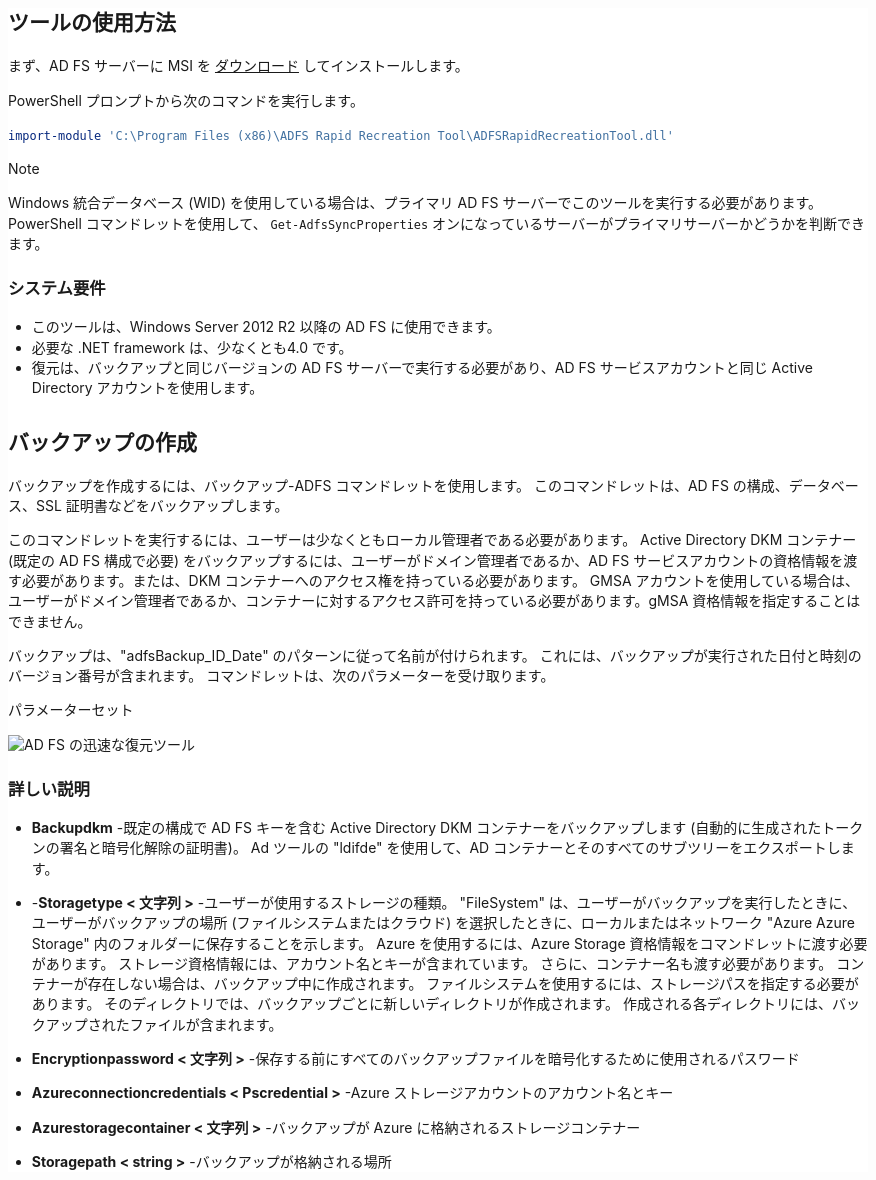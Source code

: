 ## <a name="how-to-use-the-tool"></a>ツールの使用方法

まず、AD FS サーバーに MSI を [ダウンロード](https://go.microsoft.com/fwlink/?LinkId=825646) してインストールします。

PowerShell プロンプトから次のコマンドを実行します。

```powershell
import-module 'C:\Program Files (x86)\ADFS Rapid Recreation Tool\ADFSRapidRecreationTool.dll'
```

> [!NOTE]
> Windows 統合データベース (WID) を使用している場合は、プライマリ AD FS サーバーでこのツールを実行する必要があります。  PowerShell コマンドレットを使用して、 `Get-AdfsSyncProperties` オンになっているサーバーがプライマリサーバーかどうかを判断できます。

### <a name="system-requirements"></a>システム要件

- このツールは、Windows Server 2012 R2 以降の AD FS に使用できます。
- 必要な .NET framework は、少なくとも4.0 です。
- 復元は、バックアップと同じバージョンの AD FS サーバーで実行する必要があり、AD FS サービスアカウントと同じ Active Directory アカウントを使用します。

## <a name="create-a-backup"></a>バックアップの作成

バックアップを作成するには、バックアップ-ADFS コマンドレットを使用します。 このコマンドレットは、AD FS の構成、データベース、SSL 証明書などをバックアップします。

このコマンドレットを実行するには、ユーザーは少なくともローカル管理者である必要があります。
Active Directory DKM コンテナー (既定の AD FS 構成で必要) をバックアップするには、ユーザーがドメイン管理者であるか、AD FS サービスアカウントの資格情報を渡す必要があります。または、DKM コンテナーへのアクセス権を持っている必要があります。  GMSA アカウントを使用している場合は、ユーザーがドメイン管理者であるか、コンテナーに対するアクセス許可を持っている必要があります。gMSA 資格情報を指定することはできません。

バックアップは、"adfsBackup_ID_Date" のパターンに従って名前が付けられます。 これには、バックアップが実行された日付と時刻のバージョン番号が含まれます。
コマンドレットは、次のパラメーターを受け取ります。

パラメーターセット

![AD FS の迅速な復元ツール](media/AD-FS-Rapid-Restore-Tool/parameter1.png)

### <a name="detailed-description"></a>詳しい説明

- **Backupdkm** -既定の構成で AD FS キーを含む Active Directory DKM コンテナーをバックアップします (自動的に生成されたトークンの署名と暗号化解除の証明書)。 Ad ツールの "ldifde" を使用して、AD コンテナーとそのすべてのサブツリーをエクスポートします。

- -**Storagetype &lt; 文字列 &gt;** -ユーザーが使用するストレージの種類。
"FileSystem" は、ユーザーがバックアップを実行したときに、ユーザーがバックアップの場所 (ファイルシステムまたはクラウド) を選択したときに、ローカルまたはネットワーク "Azure Azure Storage" 内のフォルダーに保存することを示します。
Azure を使用するには、Azure Storage 資格情報をコマンドレットに渡す必要があります。 ストレージ資格情報には、アカウント名とキーが含まれています。 さらに、コンテナー名も渡す必要があります。 コンテナーが存在しない場合は、バックアップ中に作成されます。
ファイルシステムを使用するには、ストレージパスを指定する必要があります。 そのディレクトリでは、バックアップごとに新しいディレクトリが作成されます。 作成される各ディレクトリには、バックアップされたファイルが含まれます。

- **Encryptionpassword &lt; 文字列 &gt;** -保存する前にすべてのバックアップファイルを暗号化するために使用されるパスワード

- **Azureconnectioncredentials &lt; Pscredential &gt;** -Azure ストレージアカウントのアカウント名とキー

- **Azurestoragecontainer &lt; 文字列 &gt;** -バックアップが Azure に格納されるストレージコンテナー

- **Storagepath &lt; string &gt;** -バックアップが格納される場所
